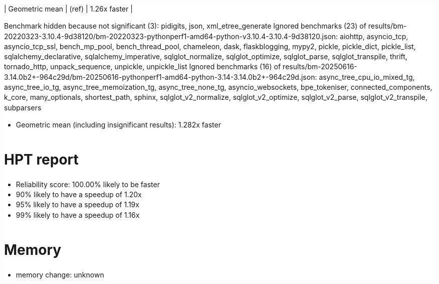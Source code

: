 | Geometric mean           | (ref)                                                       | 1.26x faster                                                |

Benchmark hidden because not significant (3): pidigits, json, xml_etree_generate
Ignored benchmarks (23) of results/bm-20220323-3.10.4-9d38120/bm-20220323-pythonperf1-amd64-python-v3.10.4-3.10.4-9d38120.json: aiohttp, asyncio_tcp, asyncio_tcp_ssl, bench_mp_pool, bench_thread_pool, chameleon, dask, flaskblogging, mypy2, pickle, pickle_dict, pickle_list, sqlalchemy_declarative, sqlalchemy_imperative, sqlglot_normalize, sqlglot_optimize, sqlglot_parse, sqlglot_transpile, thrift, tornado_http, unpack_sequence, unpickle, unpickle_list
Ignored benchmarks (16) of results/bm-20250616-3.14.0b2+-964c29d/bm-20250616-pythonperf1-amd64-python-3.14-3.14.0b2+-964c29d.json: async_tree_cpu_io_mixed_tg, async_tree_io_tg, async_tree_memoization_tg, async_tree_none_tg, asyncio_websockets, bpe_tokeniser, connected_components, k_core, many_optionals, shortest_path, sphinx, sqlglot_v2_normalize, sqlglot_v2_optimize, sqlglot_v2_parse, sqlglot_v2_transpile, subparsers

- Geometric mean (including insignificant results): 1.282x faster

# HPT report

- Reliability score: 100.00% likely to be faster
- 90% likely to have a speedup of 1.20x
- 95% likely to have a speedup of 1.19x
- 99% likely to have a speedup of 1.16x

# Memory
- memory change: unknown